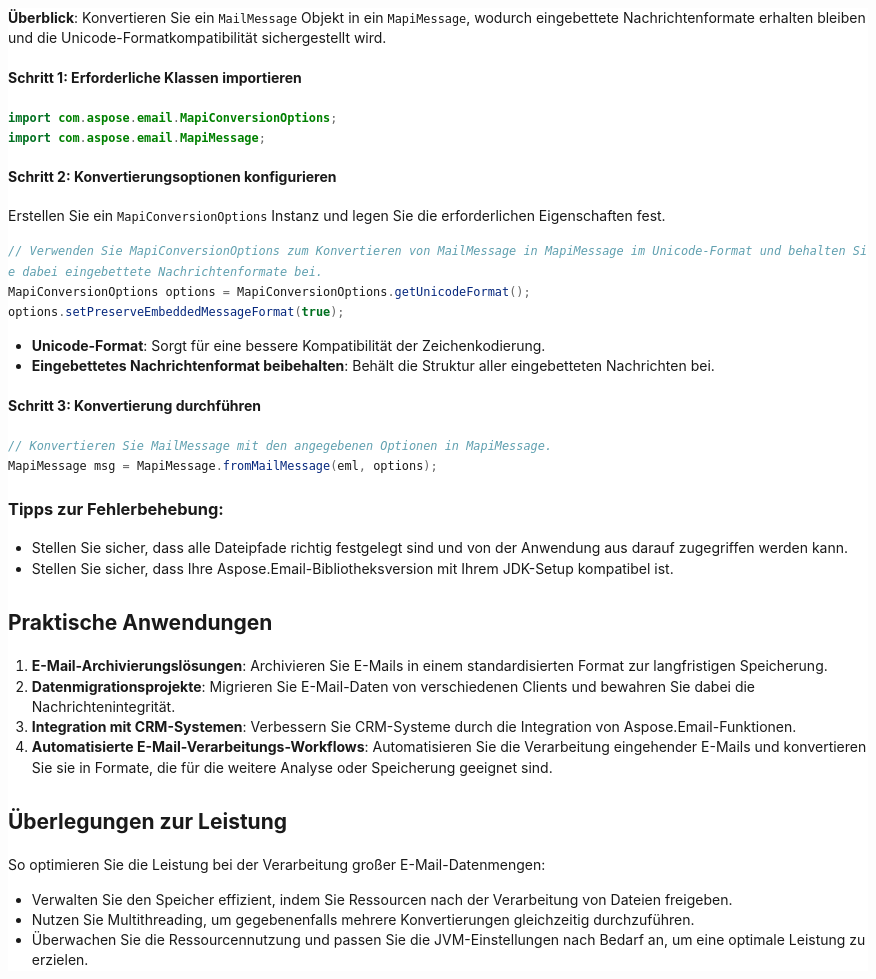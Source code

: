 **Überblick**: Konvertieren Sie ein `MailMessage` Objekt in ein `MapiMessage`, wodurch eingebettete Nachrichtenformate erhalten bleiben und die Unicode-Formatkompatibilität sichergestellt wird.

#### Schritt 1: Erforderliche Klassen importieren
```java
import com.aspose.email.MapiConversionOptions;
import com.aspose.email.MapiMessage;
```

#### Schritt 2: Konvertierungsoptionen konfigurieren
Erstellen Sie ein `MapiConversionOptions` Instanz und legen Sie die erforderlichen Eigenschaften fest.
```java
// Verwenden Sie MapiConversionOptions zum Konvertieren von MailMessage in MapiMessage im Unicode-Format und behalten Sie dabei eingebettete Nachrichtenformate bei.
MapiConversionOptions options = MapiConversionOptions.getUnicodeFormat();
options.setPreserveEmbeddedMessageFormat(true);
```
- **Unicode-Format**: Sorgt für eine bessere Kompatibilität der Zeichenkodierung.
- **Eingebettetes Nachrichtenformat beibehalten**: Behält die Struktur aller eingebetteten Nachrichten bei.

#### Schritt 3: Konvertierung durchführen
```java
// Konvertieren Sie MailMessage mit den angegebenen Optionen in MapiMessage.
MapiMessage msg = MapiMessage.fromMailMessage(eml, options);
```

### Tipps zur Fehlerbehebung:
- Stellen Sie sicher, dass alle Dateipfade richtig festgelegt sind und von der Anwendung aus darauf zugegriffen werden kann.
- Stellen Sie sicher, dass Ihre Aspose.Email-Bibliotheksversion mit Ihrem JDK-Setup kompatibel ist.

## Praktische Anwendungen

1. **E-Mail-Archivierungslösungen**: Archivieren Sie E-Mails in einem standardisierten Format zur langfristigen Speicherung.
2. **Datenmigrationsprojekte**: Migrieren Sie E-Mail-Daten von verschiedenen Clients und bewahren Sie dabei die Nachrichtenintegrität.
3. **Integration mit CRM-Systemen**: Verbessern Sie CRM-Systeme durch die Integration von Aspose.Email-Funktionen.
4. **Automatisierte E-Mail-Verarbeitungs-Workflows**: Automatisieren Sie die Verarbeitung eingehender E-Mails und konvertieren Sie sie in Formate, die für die weitere Analyse oder Speicherung geeignet sind.

## Überlegungen zur Leistung

So optimieren Sie die Leistung bei der Verarbeitung großer E-Mail-Datenmengen:
- Verwalten Sie den Speicher effizient, indem Sie Ressourcen nach der Verarbeitung von Dateien freigeben.
- Nutzen Sie Multithreading, um gegebenenfalls mehrere Konvertierungen gleichzeitig durchzuführen.
- Überwachen Sie die Ressourcennutzung und passen Sie die JVM-Einstellungen nach Bedarf an, um eine optimale Leistung zu erzielen.
